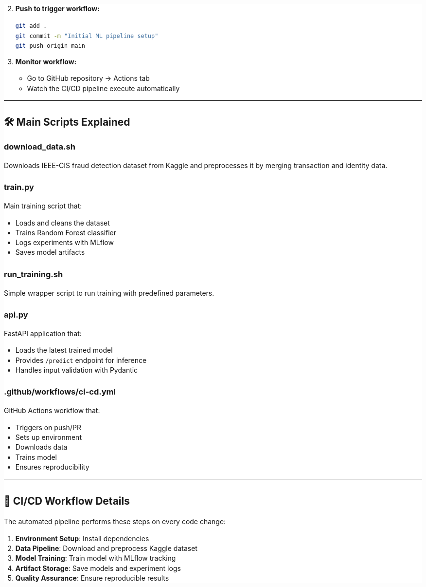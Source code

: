 2. **Push to trigger workflow:**
   ```bash
   git add .
   git commit -m "Initial ML pipeline setup"
   git push origin main
   ```

3. **Monitor workflow:**
   - Go to GitHub repository → Actions tab
   - Watch the CI/CD pipeline execute automatically

---

## 🛠️ Main Scripts Explained

### download_data.sh
Downloads IEEE-CIS fraud detection dataset from Kaggle and preprocesses it by merging transaction and identity data.

### train.py
Main training script that:
- Loads and cleans the dataset
- Trains Random Forest classifier
- Logs experiments with MLflow
- Saves model artifacts

### run_training.sh
Simple wrapper script to run training with predefined parameters.

### api.py
FastAPI application that:
- Loads the latest trained model
- Provides `/predict` endpoint for inference
- Handles input validation with Pydantic

### .github/workflows/ci-cd.yml
GitHub Actions workflow that:
- Triggers on push/PR
- Sets up environment
- Downloads data
- Trains model
- Ensures reproducibility

---

## 🔄 CI/CD Workflow Details

The automated pipeline performs these steps on every code change:

1. **Environment Setup**: Install dependencies
2. **Data Pipeline**: Download and preprocess Kaggle dataset
3. **Model Training**: Train model with MLflow tracking
4. **Artifact Storage**: Save models and experiment logs
5. **Quality Assurance**: Ensure reproducible results
